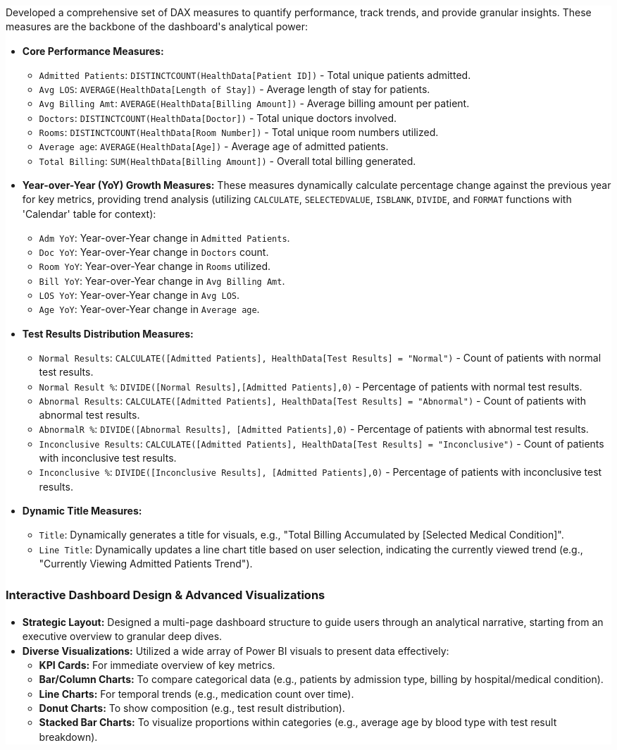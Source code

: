 Developed a comprehensive set of DAX measures to quantify performance, track trends, and provide granular insights. These measures are the backbone of the dashboard's analytical power:

* **Core Performance Measures:**
    * `Admitted Patients`: `DISTINCTCOUNT(HealthData[Patient ID])` - Total unique patients admitted.
    * `Avg LOS`: `AVERAGE(HealthData[Length of Stay])` - Average length of stay for patients.
    * `Avg Billing Amt`: `AVERAGE(HealthData[Billing Amount])` - Average billing amount per patient.
    * `Doctors`: `DISTINCTCOUNT(HealthData[Doctor])` - Total unique doctors involved.
    * `Rooms`: `DISTINCTCOUNT(HealthData[Room Number])` - Total unique room numbers utilized.
    * `Average age`: `AVERAGE(HealthData[Age])` - Average age of admitted patients.
    * `Total Billing`: `SUM(HealthData[Billing Amount])` - Overall total billing generated.

* **Year-over-Year (YoY) Growth Measures:** These measures dynamically calculate percentage change against the previous year for key metrics, providing trend analysis (utilizing `CALCULATE`, `SELECTEDVALUE`, `ISBLANK`, `DIVIDE`, and `FORMAT` functions with 'Calendar' table for context):
    * `Adm YoY`: Year-over-Year change in `Admitted Patients`.
    * `Doc YoY`: Year-over-Year change in `Doctors` count.
    * `Room YoY`: Year-over-Year change in `Rooms` utilized.
    * `Bill YoY`: Year-over-Year change in `Avg Billing Amt`.
    * `LOS YoY`: Year-over-Year change in `Avg LOS`.
    * `Age YoY`: Year-over-Year change in `Average age`.

* **Test Results Distribution Measures:**
    * `Normal Results`: `CALCULATE([Admitted Patients], HealthData[Test Results] = "Normal")` - Count of patients with normal test results.
    * `Normal Result %`: `DIVIDE([Normal Results],[Admitted Patients],0)` - Percentage of patients with normal test results.
    * `Abnormal Results`: `CALCULATE([Admitted Patients], HealthData[Test Results] = "Abnormal")` - Count of patients with abnormal test results.
    * `AbnormalR %`: `DIVIDE([Abnormal Results], [Admitted Patients],0)` - Percentage of patients with abnormal test results.
    * `Inconclusive Results`: `CALCULATE([Admitted Patients], HealthData[Test Results] = "Inconclusive")` - Count of patients with inconclusive test results.
    * `Inconclusive %`: `DIVIDE([Inconclusive Results], [Admitted Patients],0)` - Percentage of patients with inconclusive test results.

* **Dynamic Title Measures:**
    * `Title`: Dynamically generates a title for visuals, e.g., "Total Billing Accumulated by [Selected Medical Condition]".
    * `Line Title`: Dynamically updates a line chart title based on user selection, indicating the currently viewed trend (e.g., "Currently Viewing Admitted Patients Trend").

### Interactive Dashboard Design & Advanced Visualizations

* **Strategic Layout:** Designed a multi-page dashboard structure to guide users through an analytical narrative, starting from an executive overview to granular deep dives.
* **Diverse Visualizations:** Utilized a wide array of Power BI visuals to present data effectively:
    * **KPI Cards:** For immediate overview of key metrics.
    * **Bar/Column Charts:** To compare categorical data (e.g., patients by admission type, billing by hospital/medical condition).
    * **Line Charts:** For temporal trends (e.g., medication count over time).
    * **Donut Charts:** To show composition (e.g., test result distribution).
    * **Stacked Bar Charts:** To visualize proportions within categories (e.g., average age by blood type with test result breakdown).
    